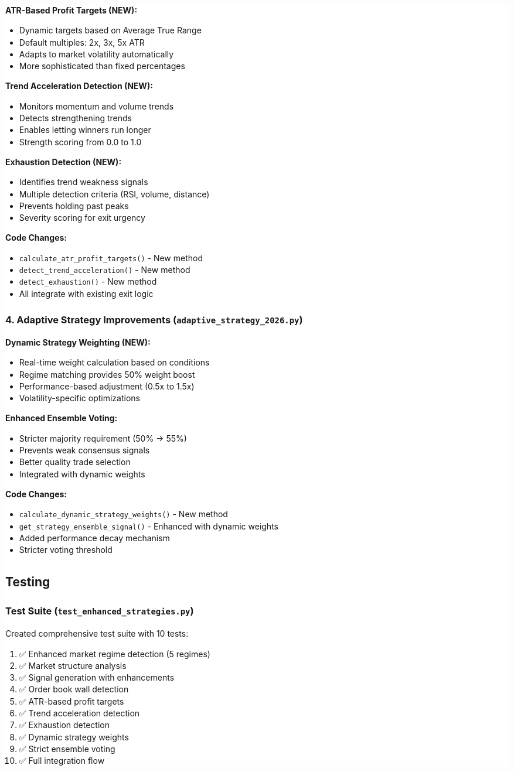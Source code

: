 **ATR-Based Profit Targets (NEW):**
- Dynamic targets based on Average True Range
- Default multiples: 2x, 3x, 5x ATR
- Adapts to market volatility automatically
- More sophisticated than fixed percentages

**Trend Acceleration Detection (NEW):**
- Monitors momentum and volume trends
- Detects strengthening trends
- Enables letting winners run longer
- Strength scoring from 0.0 to 1.0

**Exhaustion Detection (NEW):**
- Identifies trend weakness signals
- Multiple detection criteria (RSI, volume, distance)
- Prevents holding past peaks
- Severity scoring for exit urgency

**Code Changes:**
- `calculate_atr_profit_targets()` - New method
- `detect_trend_acceleration()` - New method
- `detect_exhaustion()` - New method
- All integrate with existing exit logic

### 4. Adaptive Strategy Improvements (`adaptive_strategy_2026.py`)

**Dynamic Strategy Weighting (NEW):**
- Real-time weight calculation based on conditions
- Regime matching provides 50% weight boost
- Performance-based adjustment (0.5x to 1.5x)
- Volatility-specific optimizations

**Enhanced Ensemble Voting:**
- Stricter majority requirement (50% → 55%)
- Prevents weak consensus signals
- Better quality trade selection
- Integrated with dynamic weights

**Code Changes:**
- `calculate_dynamic_strategy_weights()` - New method
- `get_strategy_ensemble_signal()` - Enhanced with dynamic weights
- Added performance decay mechanism
- Stricter voting threshold

## Testing

### Test Suite (`test_enhanced_strategies.py`)

Created comprehensive test suite with 10 tests:

1. ✅ Enhanced market regime detection (5 regimes)
2. ✅ Market structure analysis
3. ✅ Signal generation with enhancements
4. ✅ Order book wall detection
5. ✅ ATR-based profit targets
6. ✅ Trend acceleration detection
7. ✅ Exhaustion detection
8. ✅ Dynamic strategy weights
9. ✅ Strict ensemble voting
10. ✅ Full integration flow
